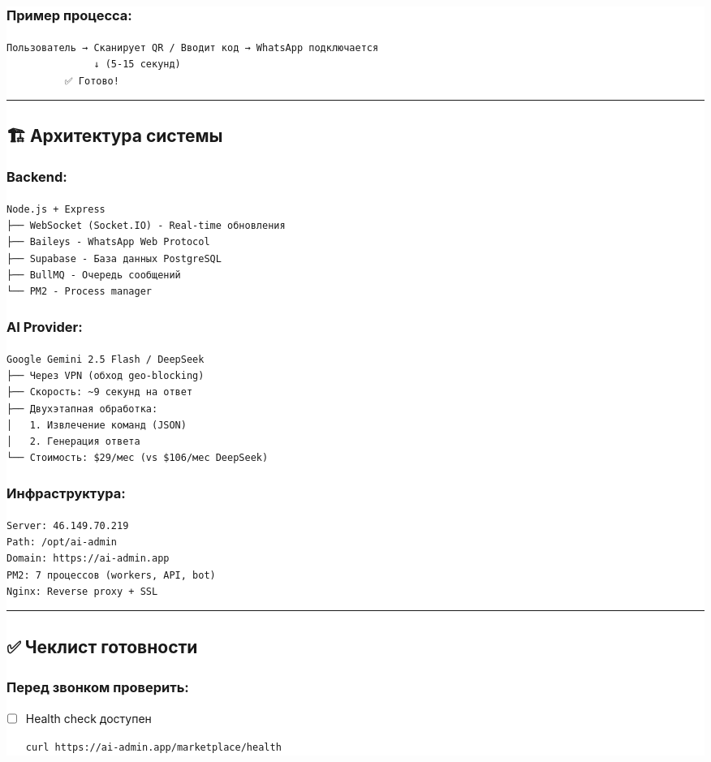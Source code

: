### Пример процесса:
```
Пользователь → Сканирует QR / Вводит код → WhatsApp подключается
               ↓ (5-15 секунд)
          ✅ Готово!
```

---

## 🏗️ Архитектура системы

### Backend:
```
Node.js + Express
├── WebSocket (Socket.IO) - Real-time обновления
├── Baileys - WhatsApp Web Protocol
├── Supabase - База данных PostgreSQL
├── BullMQ - Очередь сообщений
└── PM2 - Process manager
```

### AI Provider:
```
Google Gemini 2.5 Flash / DeepSeek
├── Через VPN (обход geo-blocking)
├── Скорость: ~9 секунд на ответ
├── Двухэтапная обработка:
│   1. Извлечение команд (JSON)
│   2. Генерация ответа
└── Стоимость: $29/мес (vs $106/мес DeepSeek)
```

### Инфраструктура:
```
Server: 46.149.70.219
Path: /opt/ai-admin
Domain: https://ai-admin.app
PM2: 7 процессов (workers, API, bot)
Nginx: Reverse proxy + SSL
```

---

## ✅ Чеклист готовности

### Перед звонком проверить:

- [ ] Health check доступен
  ```bash
  curl https://ai-admin.app/marketplace/health
  ```
